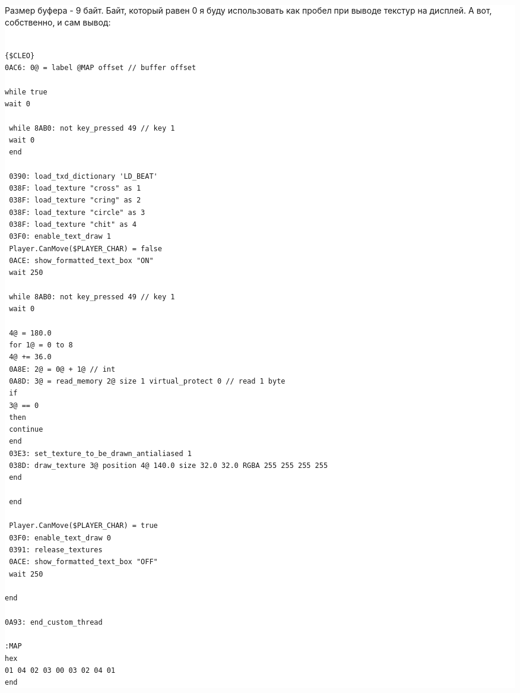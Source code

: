 

Размер буфера - 9 байт. Байт, который равен 0 я буду использовать как пробел при выводе текстур на дисплей. А вот, собственно, и сам вывод:


```

{$CLEO} 
0AC6: 0@ = label @MAP offset // buffer offset

while true
wait 0
 
 while 8AB0: not key_pressed 49 // key 1
 wait 0 
 end
 
 0390: load_txd_dictionary 'LD_BEAT'
 038F: load_texture "cross" as 1 
 038F: load_texture "cring" as 2 
 038F: load_texture "circle" as 3 
 038F: load_texture "chit" as 4 
 03F0: enable_text_draw 1
 Player.CanMove($PLAYER_CHAR) = false 
 0ACE: show_formatted_text_box "ON" 
 wait 250
 
 while 8AB0: not key_pressed 49 // key 1
 wait 0
 
 4@ = 180.0 
 for 1@ = 0 to 8 
 4@ += 36.0 
 0A8E: 2@ = 0@ + 1@ // int
 0A8D: 3@ = read_memory 2@ size 1 virtual_protect 0 // read 1 byte
 if
 3@ == 0
 then 
 continue
 end
 03E3: set_texture_to_be_drawn_antialiased 1
 038D: draw_texture 3@ position 4@ 140.0 size 32.0 32.0 RGBA 255 255 255 255
 end 

 end
 
 Player.CanMove($PLAYER_CHAR) = true 
 03F0: enable_text_draw 0
 0391: release_textures 
 0ACE: show_formatted_text_box "OFF" 
 wait 250

end

0A93: end_custom_thread 

:MAP
hex 
01 04 02 03 00 03 02 04 01
end
```
